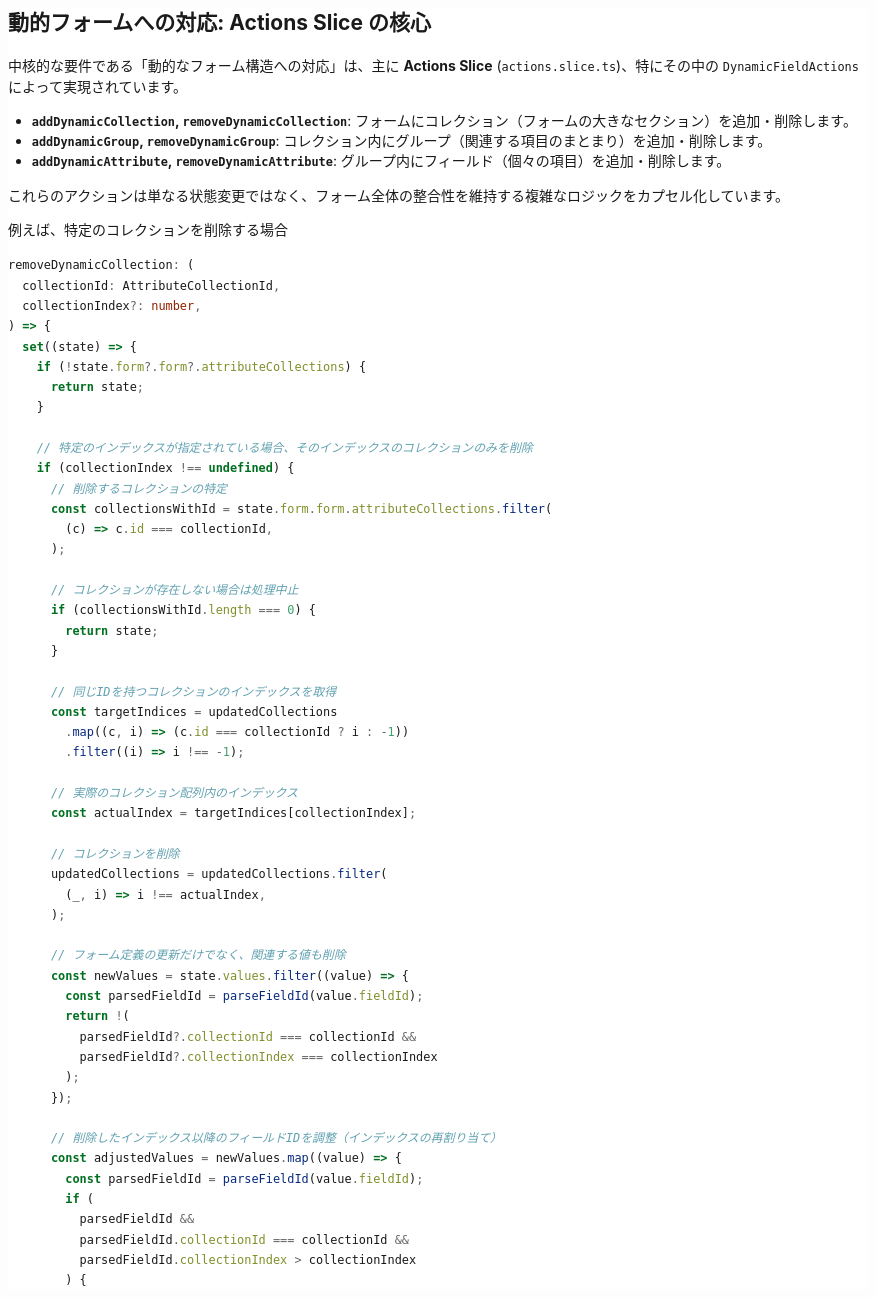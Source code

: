 ## 動的フォームへの対応: Actions Slice の核心

中核的な要件である「動的なフォーム構造への対応」は、主に **Actions Slice** (`actions.slice.ts`)、特にその中の `DynamicFieldActions`によって実現されています。

- **`addDynamicCollection`, `removeDynamicCollection`**: フォームにコレクション（フォームの大きなセクション）を追加・削除します。
- **`addDynamicGroup`, `removeDynamicGroup`**: コレクション内にグループ（関連する項目のまとまり）を追加・削除します。
- **`addDynamicAttribute`, `removeDynamicAttribute`**: グループ内にフィールド（個々の項目）を追加・削除します。

これらのアクションは単なる状態変更ではなく、フォーム全体の整合性を維持する複雑なロジックをカプセル化しています。

例えば、特定のコレクションを削除する場合

```typescript
removeDynamicCollection: (
  collectionId: AttributeCollectionId,
  collectionIndex?: number,
) => {
  set((state) => {
    if (!state.form?.form?.attributeCollections) {
      return state;
    }

    // 特定のインデックスが指定されている場合、そのインデックスのコレクションのみを削除
    if (collectionIndex !== undefined) {
      // 削除するコレクションの特定
      const collectionsWithId = state.form.form.attributeCollections.filter(
        (c) => c.id === collectionId,
      );

      // コレクションが存在しない場合は処理中止
      if (collectionsWithId.length === 0) {
        return state;
      }

      // 同じIDを持つコレクションのインデックスを取得
      const targetIndices = updatedCollections
        .map((c, i) => (c.id === collectionId ? i : -1))
        .filter((i) => i !== -1);

      // 実際のコレクション配列内のインデックス
      const actualIndex = targetIndices[collectionIndex];

      // コレクションを削除
      updatedCollections = updatedCollections.filter(
        (_, i) => i !== actualIndex,
      );

      // フォーム定義の更新だけでなく、関連する値も削除
      const newValues = state.values.filter((value) => {
        const parsedFieldId = parseFieldId(value.fieldId);
        return !(
          parsedFieldId?.collectionId === collectionId &&
          parsedFieldId?.collectionIndex === collectionIndex
        );
      });

      // 削除したインデックス以降のフィールドIDを調整（インデックスの再割り当て）
      const adjustedValues = newValues.map((value) => {
        const parsedFieldId = parseFieldId(value.fieldId);
        if (
          parsedFieldId &&
          parsedFieldId.collectionId === collectionId &&
          parsedFieldId.collectionIndex > collectionIndex
        ) {
```